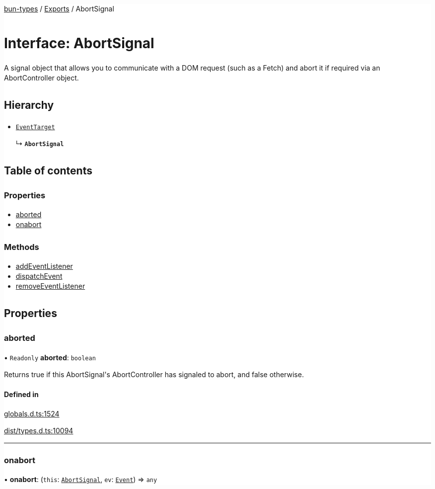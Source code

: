 [bun-types](https://github.com/oven-sh/bun-types/blob/master/api-docs/README.md) / [Exports](https://github.com/oven-sh/bun-types/blob/master/api-docs/modules.md) / AbortSignal

# Interface: AbortSignal

A signal object that allows you to communicate with a DOM request (such as a Fetch) and abort it if required via an AbortController object.

## Hierarchy

- [`EventTarget`](https://github.com/oven-sh/bun-types/blob/master/api-docs/modules.md#eventtarget)

  ↳ **`AbortSignal`**

## Table of contents

### Properties

- [aborted](https://github.com/oven-sh/bun-types/blob/master/api-docs/interfaces/AbortSignal.md#aborted)
- [onabort](https://github.com/oven-sh/bun-types/blob/master/api-docs/interfaces/AbortSignal.md#onabort)

### Methods

- [addEventListener](https://github.com/oven-sh/bun-types/blob/master/api-docs/interfaces/AbortSignal.md#addeventlistener)
- [dispatchEvent](https://github.com/oven-sh/bun-types/blob/master/api-docs/interfaces/AbortSignal.md#dispatchevent)
- [removeEventListener](https://github.com/oven-sh/bun-types/blob/master/api-docs/interfaces/AbortSignal.md#removeeventlistener)

## Properties

### aborted

• `Readonly` **aborted**: `boolean`

Returns true if this AbortSignal's AbortController has signaled to abort, and false otherwise.

#### Defined in

[globals.d.ts:1524](https://github.com/valgaze/bun-types/blob/6f8dbf8/globals.d.ts#L1524)

[dist/types.d.ts:10094](https://github.com/valgaze/bun-types/blob/6f8dbf8/dist/types.d.ts#L10094)

___

### onabort

• **onabort**: (`this`: [`AbortSignal`](https://github.com/oven-sh/bun-types/blob/master/api-docs/modules.md#abortsignal), `ev`: [`Event`](https://github.com/oven-sh/bun-types/blob/master/api-docs/modules.md#event)) => `any`
